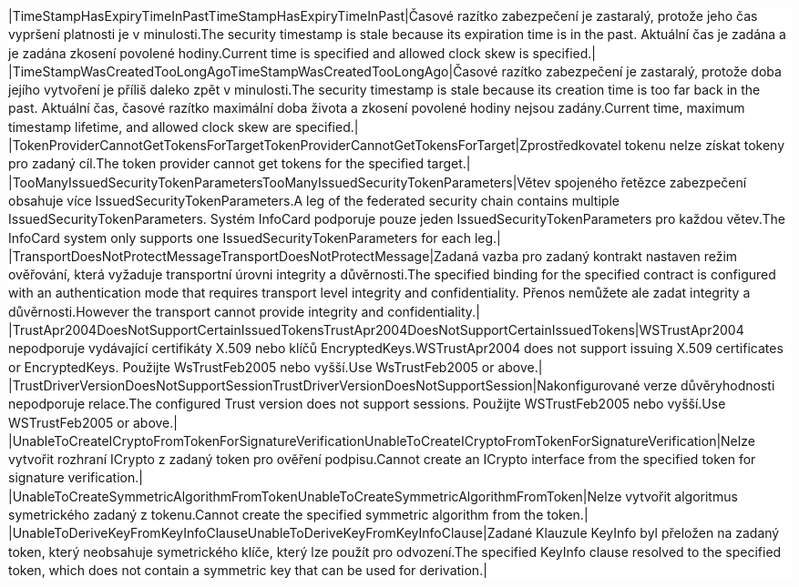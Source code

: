 |<span data-ttu-id="a18b5-429">TimeStampHasExpiryTimeInPast</span><span class="sxs-lookup"><span data-stu-id="a18b5-429">TimeStampHasExpiryTimeInPast</span></span>|<span data-ttu-id="a18b5-430">Časové razítko zabezpečení je zastaralý, protože jeho čas vypršení platnosti je v minulosti.</span><span class="sxs-lookup"><span data-stu-id="a18b5-430">The security timestamp is stale because its expiration time is in the past.</span></span> <span data-ttu-id="a18b5-431">Aktuální čas je zadána a je zadána zkosení povolené hodiny.</span><span class="sxs-lookup"><span data-stu-id="a18b5-431">Current time is specified and allowed clock skew is specified.</span></span>|  
|<span data-ttu-id="a18b5-432">TimeStampWasCreatedTooLongAgo</span><span class="sxs-lookup"><span data-stu-id="a18b5-432">TimeStampWasCreatedTooLongAgo</span></span>|<span data-ttu-id="a18b5-433">Časové razítko zabezpečení je zastaralý, protože doba jejího vytvoření je příliš daleko zpět v minulosti.</span><span class="sxs-lookup"><span data-stu-id="a18b5-433">The security timestamp is stale because its creation time is too far back in the past.</span></span> <span data-ttu-id="a18b5-434">Aktuální čas, časové razítko maximální doba života a zkosení povolené hodiny nejsou zadány.</span><span class="sxs-lookup"><span data-stu-id="a18b5-434">Current time, maximum timestamp lifetime, and allowed clock skew are specified.</span></span>|  
|<span data-ttu-id="a18b5-435">TokenProviderCannotGetTokensForTarget</span><span class="sxs-lookup"><span data-stu-id="a18b5-435">TokenProviderCannotGetTokensForTarget</span></span>|<span data-ttu-id="a18b5-436">Zprostředkovatel tokenu nelze získat tokeny pro zadaný cíl.</span><span class="sxs-lookup"><span data-stu-id="a18b5-436">The token provider cannot get tokens for the specified target.</span></span>|  
|<span data-ttu-id="a18b5-437">TooManyIssuedSecurityTokenParameters</span><span class="sxs-lookup"><span data-stu-id="a18b5-437">TooManyIssuedSecurityTokenParameters</span></span>|<span data-ttu-id="a18b5-438">Větev spojeného řetězce zabezpečení obsahuje více IssuedSecurityTokenParameters.</span><span class="sxs-lookup"><span data-stu-id="a18b5-438">A leg of the federated security chain contains multiple IssuedSecurityTokenParameters.</span></span> <span data-ttu-id="a18b5-439">Systém InfoCard podporuje pouze jeden IssuedSecurityTokenParameters pro každou větev.</span><span class="sxs-lookup"><span data-stu-id="a18b5-439">The InfoCard system only supports one IssuedSecurityTokenParameters for each leg.</span></span>|  
|<span data-ttu-id="a18b5-440">TransportDoesNotProtectMessage</span><span class="sxs-lookup"><span data-stu-id="a18b5-440">TransportDoesNotProtectMessage</span></span>|<span data-ttu-id="a18b5-441">Zadaná vazba pro zadaný kontrakt nastaven režim ověřování, která vyžaduje transportní úrovni integrity a důvěrnosti.</span><span class="sxs-lookup"><span data-stu-id="a18b5-441">The specified binding for the specified  contract is configured with an authentication mode that requires transport level integrity and confidentiality.</span></span> <span data-ttu-id="a18b5-442">Přenos nemůžete ale zadat integrity a důvěrnosti.</span><span class="sxs-lookup"><span data-stu-id="a18b5-442">However the transport cannot provide integrity and confidentiality.</span></span>|  
|<span data-ttu-id="a18b5-443">TrustApr2004DoesNotSupportCertainIssuedTokens</span><span class="sxs-lookup"><span data-stu-id="a18b5-443">TrustApr2004DoesNotSupportCertainIssuedTokens</span></span>|<span data-ttu-id="a18b5-444">WSTrustApr2004 nepodporuje vydávající certifikáty X.509 nebo klíčů EncryptedKeys.</span><span class="sxs-lookup"><span data-stu-id="a18b5-444">WSTrustApr2004 does not support issuing X.509 certificates or EncryptedKeys.</span></span> <span data-ttu-id="a18b5-445">Použijte WsTrustFeb2005 nebo vyšší.</span><span class="sxs-lookup"><span data-stu-id="a18b5-445">Use WsTrustFeb2005 or above.</span></span>|  
|<span data-ttu-id="a18b5-446">TrustDriverVersionDoesNotSupportSession</span><span class="sxs-lookup"><span data-stu-id="a18b5-446">TrustDriverVersionDoesNotSupportSession</span></span>|<span data-ttu-id="a18b5-447">Nakonfigurované verze důvěryhodnosti nepodporuje relace.</span><span class="sxs-lookup"><span data-stu-id="a18b5-447">The configured Trust version does not support sessions.</span></span> <span data-ttu-id="a18b5-448">Použijte WSTrustFeb2005 nebo vyšší.</span><span class="sxs-lookup"><span data-stu-id="a18b5-448">Use WSTrustFeb2005 or above.</span></span>|  
|<span data-ttu-id="a18b5-449">UnableToCreateICryptoFromTokenForSignatureVerification</span><span class="sxs-lookup"><span data-stu-id="a18b5-449">UnableToCreateICryptoFromTokenForSignatureVerification</span></span>|<span data-ttu-id="a18b5-450">Nelze vytvořit rozhraní ICrypto z zadaný token pro ověření podpisu.</span><span class="sxs-lookup"><span data-stu-id="a18b5-450">Cannot create an ICrypto interface from the specified token for signature verification.</span></span>|  
|<span data-ttu-id="a18b5-451">UnableToCreateSymmetricAlgorithmFromToken</span><span class="sxs-lookup"><span data-stu-id="a18b5-451">UnableToCreateSymmetricAlgorithmFromToken</span></span>|<span data-ttu-id="a18b5-452">Nelze vytvořit algoritmus symetrického zadaný z tokenu.</span><span class="sxs-lookup"><span data-stu-id="a18b5-452">Cannot create the specified symmetric algorithm from the token.</span></span>|  
|<span data-ttu-id="a18b5-453">UnableToDeriveKeyFromKeyInfoClause</span><span class="sxs-lookup"><span data-stu-id="a18b5-453">UnableToDeriveKeyFromKeyInfoClause</span></span>|<span data-ttu-id="a18b5-454">Zadané Klauzule KeyInfo byl přeložen na zadaný token, který neobsahuje symetrického klíče, který lze použít pro odvození.</span><span class="sxs-lookup"><span data-stu-id="a18b5-454">The specified KeyInfo clause resolved to the specified token, which does not contain a symmetric key that can be used for derivation.</span></span>|  